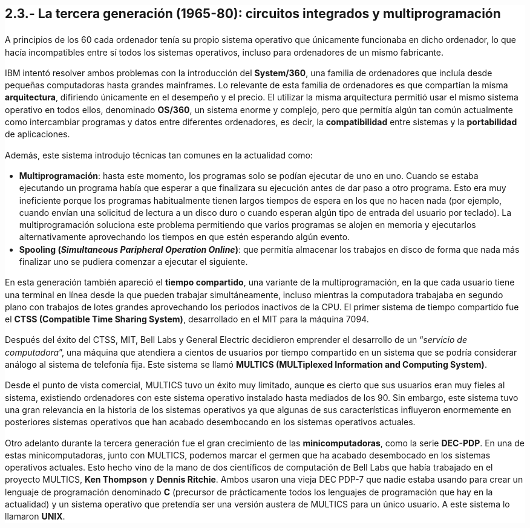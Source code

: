 
## 2.3.- La tercera generación (1965-80): circuitos integrados y multiprogramación

A principios de los 60 cada ordenador tenía su propio sistema operativo que únicamente funcionaba en dicho ordenador, lo que hacía incompatibles entre sí todos los sistemas operativos, incluso para ordenadores de un mismo fabricante.

IBM intentó resolver ambos problemas con la introducción del **System/360**, una familia de ordenadores que incluía desde pequeñas computadoras hasta grandes mainframes. Lo relevante de esta familia de ordenadores es que compartían la misma **arquitectura**, difiriendo únicamente en el desempeño y el precio. El utilizar la misma arquitectura permitió usar el mismo sistema operativo en todos ellos, denominado **OS/360**, un sistema enorme y complejo, pero que permitía algún tan común actualmente como intercambiar programas y datos entre diferentes ordenadores, es decir, la **compatibilidad** entre sistemas y la **portabilidad** de aplicaciones.

Además, este sistema introdujo técnicas tan comunes en la actualidad como:

- **Multiprogramación**: hasta este momento, los programas solo se podían ejecutar de uno en uno. Cuando se estaba ejecutando un programa había que esperar a que finalizara su ejecución antes de dar paso a otro programa. Esto era muy ineficiente porque los programas habitualmente tienen largos tiempos de espera en los que no hacen nada (por ejemplo, cuando envían una solicitud de lectura a un disco duro o cuando esperan algún tipo de entrada del usuario por teclado). La multiprogramación soluciona este problema permitiendo que varios programas se alojen en memoria y ejecutarlos alternativamente aprovechando los tiempos en que estén esperando algún evento.
- **Spooling (*Simultaneous Paripheral Operation Online*)**: que permitía almacenar los trabajos en disco de forma que nada más finalizar uno se pudiera comenzar a ejecutar el siguiente.
  
En esta generación también apareció el **tiempo compartido**, una variante de la multiprogramación, en la que cada usuario tiene una terminal en línea desde la que pueden trabajar simultáneamente, incluso mientras la computadora trabajaba en segundo plano con trabajos de lotes grandes aprovechando los periodos inactivos de la CPU. El primer sistema de tiempo compartido fue el **CTSS (Compatible Time Sharing System)**, desarrollado en el MIT para la máquina 7094.

Después del éxito del CTSS, MIT, Bell Labs y General Electric decidieron emprender el desarrollo de un “*servicio de computadora*”, una máquina que atendiera a cientos de usuarios por tiempo compartido en un sistema que se podría considerar análogo al sistema de telefonía fija. Este sistema se llamó **MULTICS (MULTiplexed Information and Computing System)**.

Desde el punto de vista comercial, MULTICS tuvo un éxito muy limitado, aunque es cierto que sus usuarios eran muy fieles al sistema, existiendo ordenadores con este sistema operativo instalado hasta mediados de los 90.
Sin embargo, este sistema tuvo una gran relevancia en la historia de los sistemas operativos ya que algunas de sus características influyeron enormemente en posteriores sistemas operativos  que han acabado desembocando en los sistemas operativos actuales.

Otro adelanto durante la tercera generación fue el gran crecimiento de las **minicomputadoras**, como la serie **DEC-PDP**. En una de estas minicomputadoras, junto con MULTICS, podemos marcar el germen que ha acabado desembocado en los sistemas operativos actuales. Esto hecho vino de la mano de dos científicos de computación de Bell Labs que había trabajado en el proyecto MULTICS, **Ken Thompson** y **Dennis Ritchie**. Ambos usaron una vieja DEC PDP-7 que nadie estaba usando para crear un lenguaje de programación denominado **C** (precursor de prácticamente todos los lenguajes de programación que hay en la actualidad) y un sistema operativo que pretendía ser una versión austera de MULTICS para un único usuario. A este sistema lo llamaron **UNIX**.
